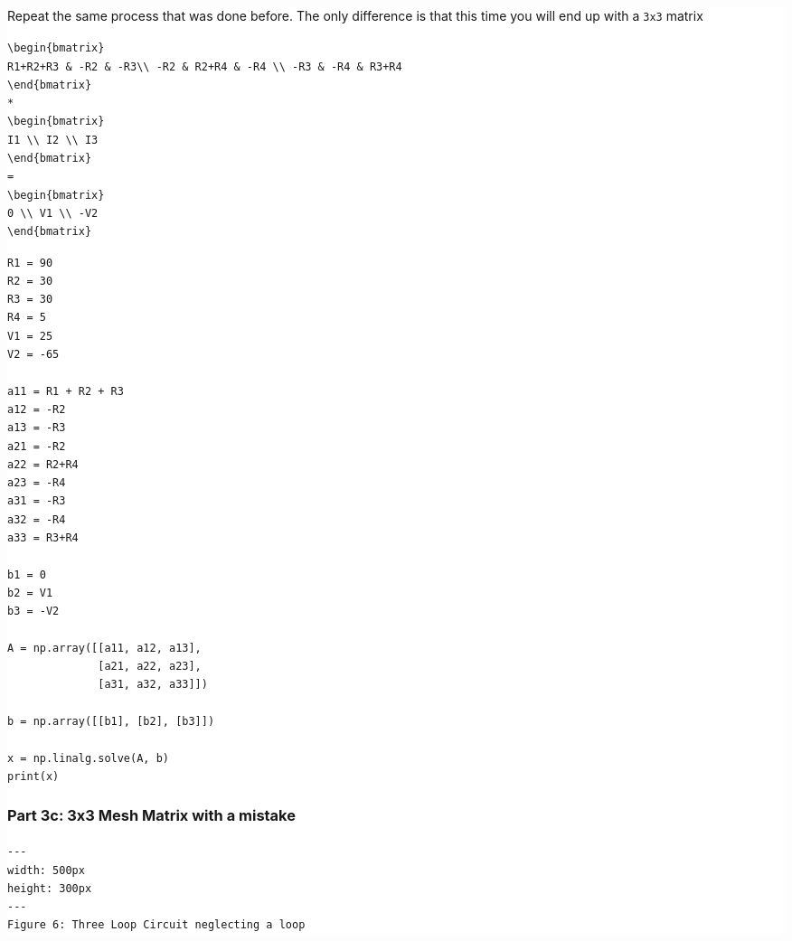 Repeat the same process that was done before. The only difference is that this
time you will end up with a `3x3` matrix

```{math}
\begin{bmatrix} 
R1+R2+R3 & -R2 & -R3\\ -R2 & R2+R4 & -R4 \\ -R3 & -R4 & R3+R4 
\end{bmatrix}
*
\begin{bmatrix} 
I1 \\ I2 \\ I3  
\end{bmatrix}
=
\begin{bmatrix} 
0 \\ V1 \\ -V2  
\end{bmatrix}
```

```{code-cell} ipython3
R1 = 90
R2 = 30
R3 = 30
R4 = 5
V1 = 25
V2 = -65

a11 = R1 + R2 + R3
a12 = -R2
a13 = -R3
a21 = -R2
a22 = R2+R4
a23 = -R4
a31 = -R3
a32 = -R4
a33 = R3+R4

b1 = 0
b2 = V1
b3 = -V2

A = np.array([[a11, a12, a13],
              [a21, a22, a23],
              [a31, a32, a33]])

b = np.array([[b1], [b2], [b3]])

x = np.linalg.solve(A, b)
print(x)
```

### Part 3c: 3x3 Mesh Matrix with a mistake
```{figure} imgs/circuit6.png
---
width: 500px
height: 300px
---
Figure 6: Three Loop Circuit neglecting a loop
```

